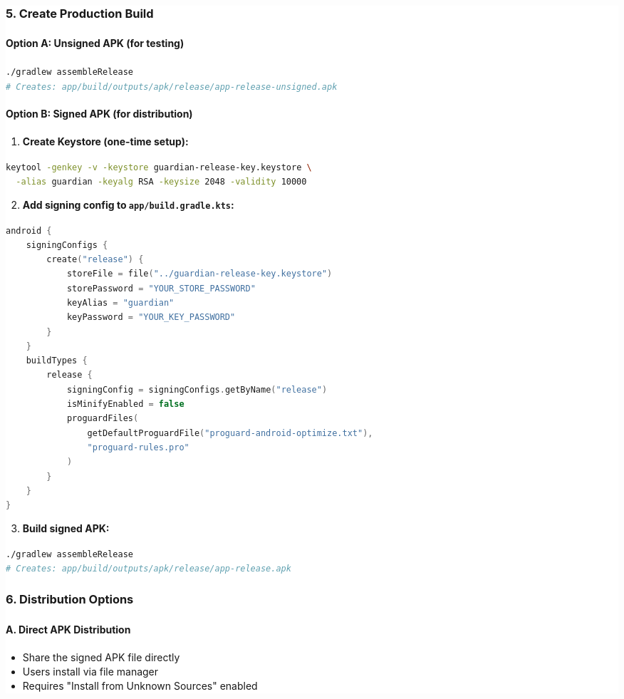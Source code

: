 ### 5. Create Production Build

#### Option A: Unsigned APK (for testing)

```bash
./gradlew assembleRelease
# Creates: app/build/outputs/apk/release/app-release-unsigned.apk
```

#### Option B: Signed APK (for distribution)

1. **Create Keystore (one-time setup):**

```bash
keytool -genkey -v -keystore guardian-release-key.keystore \
  -alias guardian -keyalg RSA -keysize 2048 -validity 10000
```

2. **Add signing config to `app/build.gradle.kts`:**

```kotlin
android {
    signingConfigs {
        create("release") {
            storeFile = file("../guardian-release-key.keystore")
            storePassword = "YOUR_STORE_PASSWORD"
            keyAlias = "guardian"
            keyPassword = "YOUR_KEY_PASSWORD"
        }
    }
    buildTypes {
        release {
            signingConfig = signingConfigs.getByName("release")
            isMinifyEnabled = false
            proguardFiles(
                getDefaultProguardFile("proguard-android-optimize.txt"),
                "proguard-rules.pro"
            )
        }
    }
}
```

3. **Build signed APK:**

```bash
./gradlew assembleRelease
# Creates: app/build/outputs/apk/release/app-release.apk
```

### 6. Distribution Options

#### A. Direct APK Distribution

- Share the signed APK file directly
- Users install via file manager
- Requires "Install from Unknown Sources" enabled
